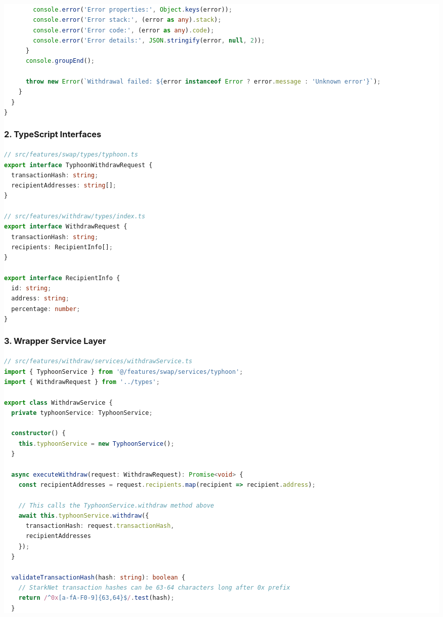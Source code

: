 ```typescript
        console.error('Error properties:', Object.keys(error));
        console.error('Error stack:', (error as any).stack);
        console.error('Error code:', (error as any).code);
        console.error('Error details:', JSON.stringify(error, null, 2));
      }
      console.groupEnd();
      
      throw new Error(`Withdrawal failed: ${error instanceof Error ? error.message : 'Unknown error'}`);
    }
  }
}
```

### 2. TypeScript Interfaces

```typescript
// src/features/swap/types/typhoon.ts
export interface TyphoonWithdrawRequest {
  transactionHash: string;
  recipientAddresses: string[];
}

// src/features/withdraw/types/index.ts
export interface WithdrawRequest {
  transactionHash: string;
  recipients: RecipientInfo[];
}

export interface RecipientInfo {
  id: string;
  address: string;
  percentage: number;
}
```

### 3. Wrapper Service Layer

```typescript
// src/features/withdraw/services/withdrawService.ts
import { TyphoonService } from '@/features/swap/services/typhoon';
import { WithdrawRequest } from '../types';

export class WithdrawService {
  private typhoonService: TyphoonService;

  constructor() {
    this.typhoonService = new TyphoonService();
  }

  async executeWithdraw(request: WithdrawRequest): Promise<void> {
    const recipientAddresses = request.recipients.map(recipient => recipient.address);
    
    // This calls the TyphoonService.withdraw method above
    await this.typhoonService.withdraw({
      transactionHash: request.transactionHash,
      recipientAddresses
    });
  }

  validateTransactionHash(hash: string): boolean {
    // StarkNet transaction hashes can be 63-64 characters long after 0x prefix
    return /^0x[a-fA-F0-9]{63,64}$/.test(hash);
  }
```